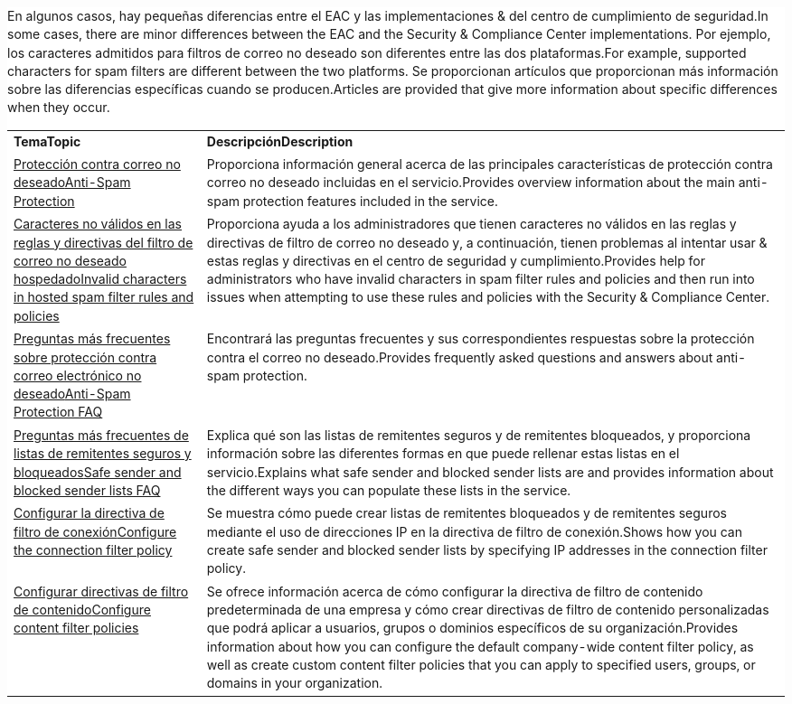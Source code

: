 <span data-ttu-id="befe4-120">En algunos casos, hay pequeñas diferencias entre el EAC y las implementaciones &amp; del centro de cumplimiento de seguridad.</span><span class="sxs-lookup"><span data-stu-id="befe4-120">In some cases, there are minor differences between the EAC and the Security &amp; Compliance Center implementations.</span></span> <span data-ttu-id="befe4-121">Por ejemplo, los caracteres admitidos para filtros de correo no deseado son diferentes entre las dos plataformas.</span><span class="sxs-lookup"><span data-stu-id="befe4-121">For example, supported characters for spam filters are different between the two platforms.</span></span> <span data-ttu-id="befe4-122">Se proporcionan artículos que proporcionan más información sobre las diferencias específicas cuando se producen.</span><span class="sxs-lookup"><span data-stu-id="befe4-122">Articles are provided that give more information about specific differences when they occur.</span></span> 
  
|||
|:-----|:-----|
|<span data-ttu-id="befe4-123">**Tema**</span><span class="sxs-lookup"><span data-stu-id="befe4-123">**Topic**</span></span>|<span data-ttu-id="befe4-124">**Descripción**</span><span class="sxs-lookup"><span data-stu-id="befe4-124">**Description**</span></span>|
|[<span data-ttu-id="befe4-125">Protección contra correo no deseado</span><span class="sxs-lookup"><span data-stu-id="befe4-125">Anti-Spam Protection</span></span>](https://go.microsoft.com/fwlink/?LinkId=404180)|<span data-ttu-id="befe4-126">Proporciona información general acerca de las principales características de protección contra correo no deseado incluidas en el servicio.</span><span class="sxs-lookup"><span data-stu-id="befe4-126">Provides overview information about the main anti-spam protection features included in the service.</span></span>|
|[<span data-ttu-id="befe4-127">Caracteres no válidos en las reglas y directivas del filtro de correo no deseado hospedado</span><span class="sxs-lookup"><span data-stu-id="befe4-127">Invalid characters in hosted spam filter rules and policies</span></span>](invalid-characters-hosted-spam-filter-rules-policies.md)|<span data-ttu-id="befe4-128">Proporciona ayuda a los administradores que tienen caracteres no válidos en las reglas y directivas de filtro de correo no deseado y, a continuación, tienen problemas al intentar usar &amp; estas reglas y directivas en el centro de seguridad y cumplimiento.</span><span class="sxs-lookup"><span data-stu-id="befe4-128">Provides help for administrators who have invalid characters in spam filter rules and policies and then run into issues when attempting to use these rules and policies with the Security &amp; Compliance Center.</span></span>|
|[<span data-ttu-id="befe4-129">Preguntas más frecuentes sobre protección contra correo electrónico no deseado</span><span class="sxs-lookup"><span data-stu-id="befe4-129">Anti-Spam Protection FAQ</span></span>](https://go.microsoft.com/fwlink/?LinkId=404181)|<span data-ttu-id="befe4-130">Encontrará las preguntas frecuentes y sus correspondientes respuestas sobre la protección contra el correo no deseado.</span><span class="sxs-lookup"><span data-stu-id="befe4-130">Provides frequently asked questions and answers about anti-spam protection.</span></span>|
|[<span data-ttu-id="befe4-131">Preguntas más frecuentes de listas de remitentes seguros y bloqueados</span><span class="sxs-lookup"><span data-stu-id="befe4-131">Safe sender and blocked sender lists FAQ</span></span>](https://go.microsoft.com/fwlink/?LinkId=404182)|<span data-ttu-id="befe4-132">Explica qué son las listas de remitentes seguros y de remitentes bloqueados, y proporciona información sobre las diferentes formas en que puede rellenar estas listas en el servicio.</span><span class="sxs-lookup"><span data-stu-id="befe4-132">Explains what safe sender and blocked sender lists are and provides information about the different ways you can populate these lists in the service.</span></span>|
|[<span data-ttu-id="befe4-133">Configurar la directiva de filtro de conexión</span><span class="sxs-lookup"><span data-stu-id="befe4-133">Configure the connection filter policy</span></span>](https://go.microsoft.com/fwlink/?LinkId=299134)|<span data-ttu-id="befe4-134">Se muestra cómo puede crear listas de remitentes bloqueados y de remitentes seguros mediante el uso de direcciones IP en la directiva de filtro de conexión.</span><span class="sxs-lookup"><span data-stu-id="befe4-134">Shows how you can create safe sender and blocked sender lists by specifying IP addresses in the connection filter policy.</span></span>|
|[<span data-ttu-id="befe4-135">Configurar directivas de filtro de contenido</span><span class="sxs-lookup"><span data-stu-id="befe4-135">Configure content filter policies</span></span>](https://go.microsoft.com/fwlink/?LinkId=404184)|<span data-ttu-id="befe4-136">Se ofrece información acerca de cómo configurar la directiva de filtro de contenido predeterminada de una empresa y cómo crear directivas de filtro de contenido personalizadas que podrá aplicar a usuarios, grupos o dominios específicos de su organización.</span><span class="sxs-lookup"><span data-stu-id="befe4-136">Provides information about how you can configure the default company-wide content filter policy, as well as create custom content filter policies that you can apply to specified users, groups, or domains in your organization.</span></span>|